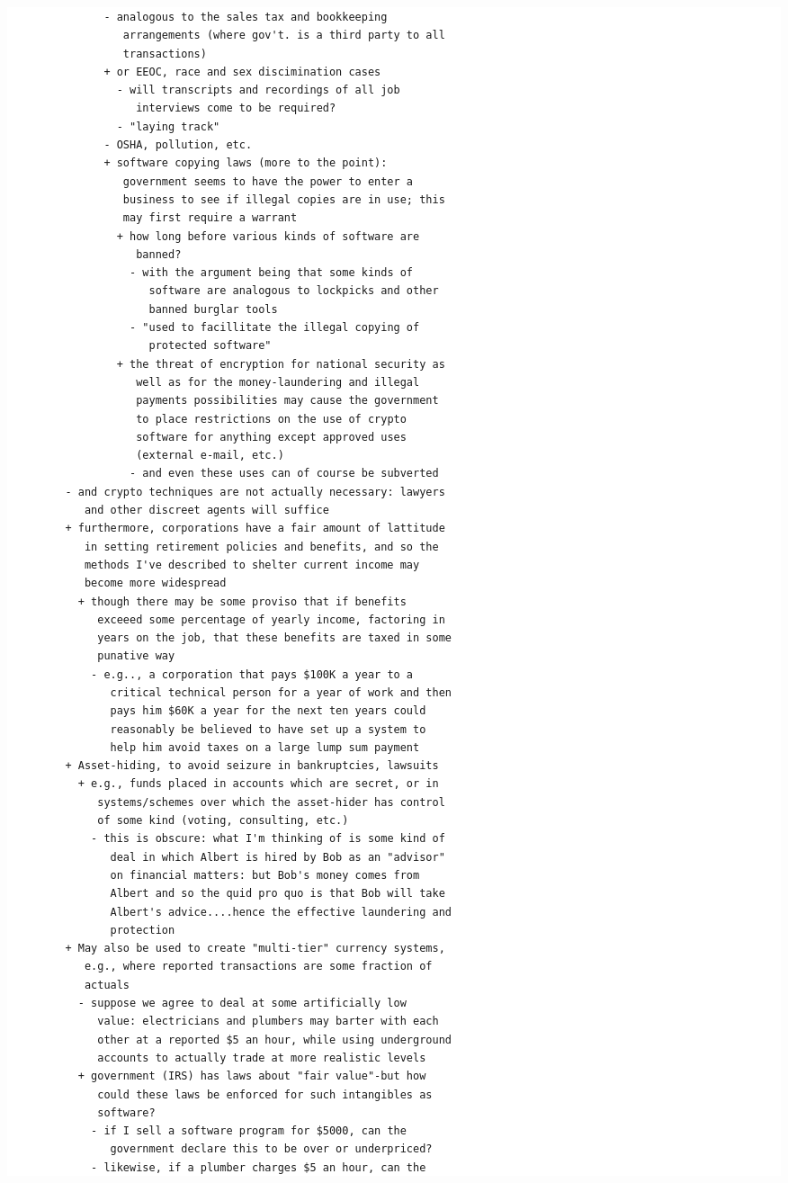                    - analogous to the sales tax and bookkeeping
                      arrangements (where gov't. is a third party to all
                      transactions)
                   + or EEOC, race and sex discimination cases
                     - will transcripts and recordings of all job
                        interviews come to be required?
                     - "laying track"
                   - OSHA, pollution, etc.
                   + software copying laws (more to the point):
                      government seems to have the power to enter a
                      business to see if illegal copies are in use; this
                      may first require a warrant
                     + how long before various kinds of software are
                        banned?
                       - with the argument being that some kinds of
                          software are analogous to lockpicks and other
                          banned burglar tools
                       - "used to facillitate the illegal copying of
                          protected software"
                     + the threat of encryption for national security as
                        well as for the money-laundering and illegal
                        payments possibilities may cause the government
                        to place restrictions on the use of crypto
                        software for anything except approved uses
                        (external e-mail, etc.)
                       - and even these uses can of course be subverted
             - and crypto techniques are not actually necessary: lawyers
                and other discreet agents will suffice
             + furthermore, corporations have a fair amount of lattitude
                in setting retirement policies and benefits, and so the
                methods I've described to shelter current income may
                become more widespread
               + though there may be some proviso that if benefits
                  exceeed some percentage of yearly income, factoring in
                  years on the job, that these benefits are taxed in some
                  punative way
                 - e.g.., a corporation that pays $100K a year to a
                    critical technical person for a year of work and then
                    pays him $60K a year for the next ten years could
                    reasonably be believed to have set up a system to
                    help him avoid taxes on a large lump sum payment
             + Asset-hiding, to avoid seizure in bankruptcies, lawsuits
               + e.g., funds placed in accounts which are secret, or in
                  systems/schemes over which the asset-hider has control
                  of some kind (voting, consulting, etc.)
                 - this is obscure: what I'm thinking of is some kind of
                    deal in which Albert is hired by Bob as an "advisor"
                    on financial matters: but Bob's money comes from
                    Albert and so the quid pro quo is that Bob will take
                    Albert's advice....hence the effective laundering and
                    protection
             + May also be used to create "multi-tier" currency systems,
                e.g., where reported transactions are some fraction of
                actuals
               - suppose we agree to deal at some artificially low
                  value: electricians and plumbers may barter with each
                  other at a reported $5 an hour, while using underground
                  accounts to actually trade at more realistic levels
               + government (IRS) has laws about "fair value"-but how
                  could these laws be enforced for such intangibles as
                  software?
                 - if I sell a software program for $5000, can the
                    government declare this to be over or underpriced?
                 - likewise, if a plumber charges $5 an hour, can the